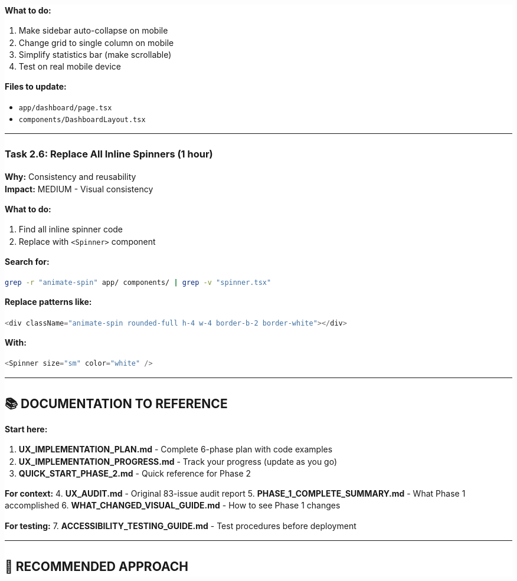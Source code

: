 **What to do:**
1. Make sidebar auto-collapse on mobile
2. Change grid to single column on mobile
3. Simplify statistics bar (make scrollable)
4. Test on real mobile device

**Files to update:**
- `app/dashboard/page.tsx`
- `components/DashboardLayout.tsx`

---

### Task 2.6: Replace All Inline Spinners (1 hour)
**Why:** Consistency and reusability  
**Impact:** MEDIUM - Visual consistency

**What to do:**
1. Find all inline spinner code
2. Replace with `<Spinner>` component

**Search for:**
```bash
grep -r "animate-spin" app/ components/ | grep -v "spinner.tsx"
```

**Replace patterns like:**
```typescript
<div className="animate-spin rounded-full h-4 w-4 border-b-2 border-white"></div>
```

**With:**
```typescript
<Spinner size="sm" color="white" />
```

---

## 📚 DOCUMENTATION TO REFERENCE

**Start here:**
1. **UX_IMPLEMENTATION_PLAN.md** - Complete 6-phase plan with code examples
2. **UX_IMPLEMENTATION_PROGRESS.md** - Track your progress (update as you go)
3. **QUICK_START_PHASE_2.md** - Quick reference for Phase 2

**For context:**
4. **UX_AUDIT.md** - Original 83-issue audit report
5. **PHASE_1_COMPLETE_SUMMARY.md** - What Phase 1 accomplished
6. **WHAT_CHANGED_VISUAL_GUIDE.md** - How to see Phase 1 changes

**For testing:**
7. **ACCESSIBILITY_TESTING_GUIDE.md** - Test procedures before deployment

---

## 🚀 RECOMMENDED APPROACH
